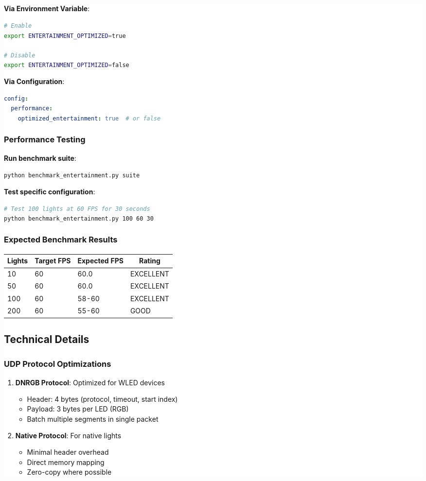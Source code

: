 **Via Environment Variable**:
```bash
# Enable
export ENTERTAINMENT_OPTIMIZED=true

# Disable
export ENTERTAINMENT_OPTIMIZED=false
```

**Via Configuration**:
```yaml
config:
  performance:
    optimized_entertainment: true  # or false
```

### Performance Testing

**Run benchmark suite**:
```bash
python benchmark_entertainment.py suite
```

**Test specific configuration**:
```bash
# Test 100 lights at 60 FPS for 30 seconds
python benchmark_entertainment.py 100 60 30
```

### Expected Benchmark Results

| Lights | Target FPS | Expected FPS | Rating |
|--------|------------|--------------|--------|
| 10     | 60         | 60.0         | EXCELLENT |
| 50     | 60         | 60.0         | EXCELLENT |
| 100    | 60         | 58-60        | EXCELLENT |
| 200    | 60         | 55-60        | GOOD |

## Technical Details

### UDP Protocol Optimizations

1. **DNRGB Protocol**: Optimized for WLED devices
   - Header: 4 bytes (protocol, timeout, start index)
   - Payload: 3 bytes per LED (RGB)
   - Batch multiple segments in single packet

2. **Native Protocol**: For native lights
   - Minimal header overhead
   - Direct memory mapping
   - Zero-copy where possible
